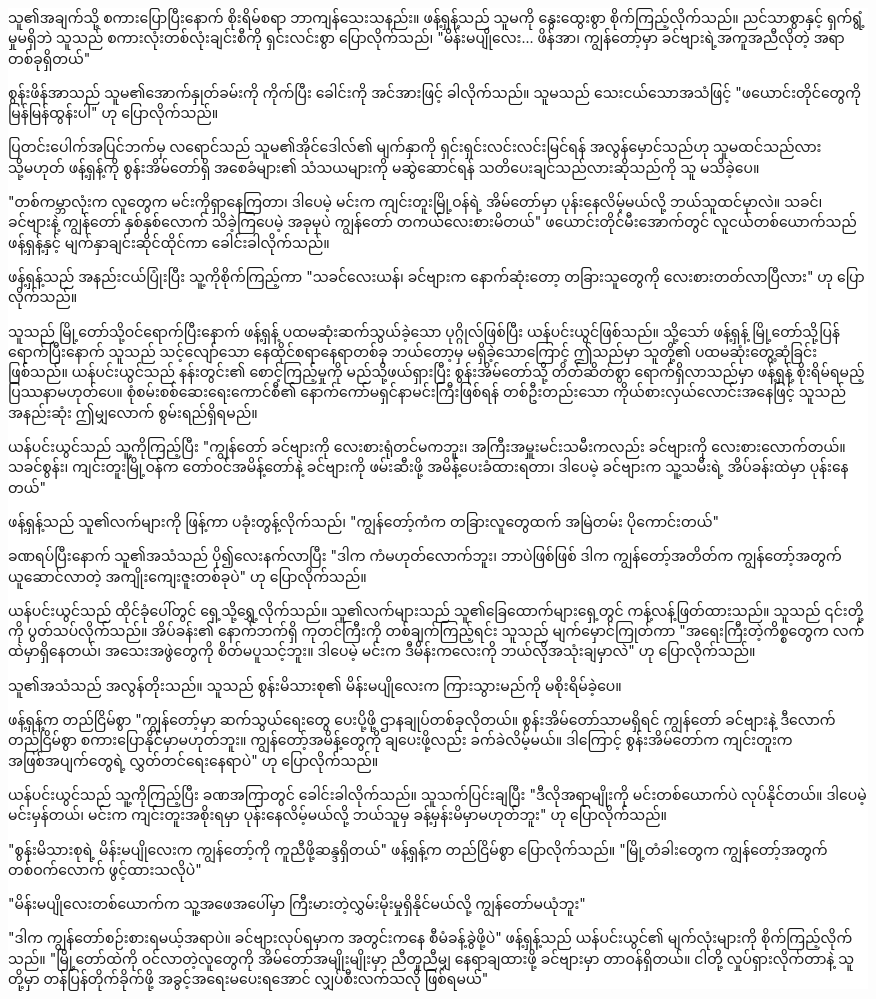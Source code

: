 သူ၏အချက်သို့ စကားပြောပြီးနောက် စိုးရိမ်စရာ ဘာကျန်သေးသနည်း။ ဖန့်ရှန့်သည် သူမကို နွေးထွေးစွာ စိုက်ကြည့်လိုက်သည်။ ညင်သာစွာနှင့် ရှက်ရွံ့မှုမရှိဘဲ သူသည် စကားလုံးတစ်လုံးချင်းစီကို ရှင်းလင်းစွာ ပြောလိုက်သည်၊ "မိန်းမပျိုလေး... ဖိန်အာ၊ ကျွန်တော့်မှာ ခင်ဗျားရဲ့အကူအညီလိုတဲ့ အရာတစ်ခုရှိတယ်"

စွန်းဖိန်အာသည် သူမ၏အောက်နှုတ်ခမ်းကို ကိုက်ပြီး ခေါင်းကို အင်အားဖြင့် ခါလိုက်သည်။ သူမသည် သေးငယ်သောအသံဖြင့် "ဖယောင်းတိုင်တွေကို မြန်မြန်ထွန်းပါ" ဟု ပြောလိုက်သည်။

ပြတင်းပေါက်အပြင်ဘက်မှ လရောင်သည် သူမ၏အိုင်ဒေါလ်၏ မျက်နှာကို ရှင်းရှင်းလင်းလင်းမြင်ရန် အလွန်မှောင်သည်ဟု သူမထင်သည်လား သို့မဟုတ် ဖန့်ရှန့်ကို စွန်းအိမ်တော်ရှိ အစေခံများ၏ သံသယများကို မဆွဲဆောင်ရန် သတိပေးချင်သည်လားဆိုသည်ကို သူ မသိခဲ့ပေ။

"တစ်ကမ္ဘာလုံးက လူတွေက မင်းကိုရှာနေကြတာ၊ ဒါပေမဲ့ မင်းက ကျင်းတူးမြို့ဝန်ရဲ့ အိမ်တော်မှာ ပုန်းနေလိမ့်မယ်လို့ ဘယ်သူထင်မှာလဲ။ သခင်၊ ခင်ဗျားနဲ့ ကျွန်တော် နှစ်နှစ်လောက် သိခဲ့ကြပေမဲ့ အခုမှပဲ ကျွန်တော် တကယ်လေးစားမိတယ်" ဖယောင်းတိုင်မီးအောက်တွင် လူငယ်တစ်ယောက်သည် ဖန့်ရှန့်နှင့် မျက်နှာချင်းဆိုင်ထိုင်ကာ ခေါင်းခါလိုက်သည်။

ဖန့်ရှန့်သည် အနည်းငယ်ပြုံးပြီး သူ့ကိုစိုက်ကြည့်ကာ "သခင်လေးယန်၊ ခင်ဗျားက နောက်ဆုံးတော့ တခြားသူတွေကို လေးစားတတ်လာပြီလား" ဟု ပြောလိုက်သည်။

သူသည် မြို့တော်သို့ဝင်ရောက်ပြီးနောက် ဖန့်ရှန့် ပထမဆုံးဆက်သွယ်ခဲ့သော ပုဂ္ဂိုလ်ဖြစ်ပြီး ယန်ပင်းယွင်ဖြစ်သည်။ သို့သော် ဖန့်ရှန့် မြို့တော်သို့ပြန်ရောက်ပြီးနောက် သူသည် သင့်လျော်သော နေထိုင်စရာနေရာတစ်ခု ဘယ်တော့မှ မရှိခဲ့သောကြောင့် ဤသည်မှာ သူတို့၏ ပထမဆုံးတွေ့ဆုံခြင်းဖြစ်သည်။ ယန်ပင်းယွင်သည် နန်းတွင်း၏ စောင့်ကြည့်မှုကို မည်သို့ဖယ်ရှားပြီး စွန်းအိမ်တော်သို့ တိတ်ဆိတ်စွာ ရောက်ရှိလာသည်မှာ ဖန့်ရှန့် စိုးရိမ်ရမည့် ပြဿနာမဟုတ်ပေ။ စုံစမ်းစစ်ဆေးရေးကောင်စီ၏ နောက်ကော်မရှင်နာမင်းကြီးဖြစ်ရန် တစ်ဦးတည်းသော ကိုယ်စားလှယ်လောင်းအနေဖြင့် သူသည် အနည်းဆုံး ဤမျှလောက် စွမ်းရည်ရှိရမည်။

ယန်ပင်းယွင်သည် သူ့ကိုကြည့်ပြီး "ကျွန်တော် ခင်ဗျားကို လေးစားရုံတင်မကဘူး၊ အကြီးအမှူးမင်းသမီးကလည်း ခင်ဗျားကို လေးစားလောက်တယ်။ သခင်စွန်း၊ ကျင်းတူးမြို့ဝန်က တော်ဝင်အမိန့်တော်နဲ့ ခင်ဗျားကို ဖမ်းဆီးဖို့ အမိန့်ပေးခံထားရတာ၊ ဒါပေမဲ့ ခင်ဗျားက သူ့သမီးရဲ့ အိပ်ခန်းထဲမှာ ပုန်းနေတယ်"

ဖန့်ရှန့်သည် သူ၏လက်များကို ဖြန့်ကာ ပခုံးတွန့်လိုက်သည်၊ "ကျွန်တော့်ကံက တခြားလူတွေထက် အမြဲတမ်း ပိုကောင်းတယ်"

ခဏရပ်ပြီးနောက် သူ၏အသံသည် ပို၍လေးနက်လာပြီး "ဒါက ကံမဟုတ်လောက်ဘူး၊ ဘာပဲဖြစ်ဖြစ် ဒါက ကျွန်တော့်အတိတ်က ကျွန်တော့်အတွက် ယူဆောင်လာတဲ့ အကျိုးကျေးဇူးတစ်ခုပဲ" ဟု ပြောလိုက်သည်။

ယန်ပင်းယွင်သည် ထိုင်ခုံပေါ်တွင် ရှေ့သို့ရွှေ့လိုက်သည်။ သူ၏လက်များသည် သူ၏ခြေထောက်များရှေ့တွင် ကန့်လန့်ဖြတ်ထားသည်။ သူသည် ၎င်းတို့ကို ပွတ်သပ်လိုက်သည်။ အိပ်ခန်း၏ နောက်ဘက်ရှိ ကုတင်ကြီးကို တစ်ချက်ကြည့်ရင်း သူသည် မျက်မှောင်ကြုတ်ကာ "အရေးကြီးတဲ့ကိစ္စတွေက လက်ထဲမှာရှိနေတယ်၊ အသေးအဖွဲတွေကို စိတ်မပူသင့်ဘူး။ ဒါပေမဲ့ မင်းက ဒီမိန်းကလေးကို ဘယ်လိုအသုံးချမှာလဲ" ဟု ပြောလိုက်သည်။

သူ၏အသံသည် အလွန်တိုးသည်။ သူသည် စွန်းမိသားစု၏ မိန်းမပျိုလေးက ကြားသွားမည်ကို မစိုးရိမ်ခဲ့ပေ။

ဖန့်ရှန့်က တည်ငြိမ်စွာ "ကျွန်တော့်မှာ ဆက်သွယ်ရေးတွေ ပေးပို့ဖို့ ဌာနချုပ်တစ်ခုလိုတယ်။ စွန်းအိမ်တော်သာမရှိရင် ကျွန်တော် ခင်ဗျားနဲ့ ဒီလောက်တည်ငြိမ်စွာ စကားပြောနိုင်မှာမဟုတ်ဘူး။ ကျွန်တော့်အမိန့်တွေကို ချပေးဖို့လည်း ခက်ခဲလိမ့်မယ်။ ဒါကြောင့် စွန်းအိမ်တော်က ကျင်းတူးက အဖြစ်အပျက်တွေရဲ့ လွှတ်တင်ရေးနေရာပဲ" ဟု ပြောလိုက်သည်။

ယန်ပင်းယွင်သည် သူ့ကိုကြည့်ပြီး ခဏအကြာတွင် ခေါင်းခါလိုက်သည်။ သူသက်ပြင်းချပြီး "ဒီလိုအရာမျိုးကို မင်းတစ်ယောက်ပဲ လုပ်နိုင်တယ်။ ဒါပေမဲ့ မင်းမှန်တယ်၊ မင်းက ကျင်းတူးအစိုးရမှာ ပုန်းနေလိမ့်မယ်လို့ ဘယ်သူမှ ခန့်မှန်းမိမှာမဟုတ်ဘူး" ဟု ပြောလိုက်သည်။

"စွန်းမိသားစုရဲ့ မိန်းမပျိုလေးက ကျွန်တော့်ကို ကူညီဖို့ဆန္ဒရှိတယ်" ဖန့်ရှန့်က တည်ငြိမ်စွာ ပြောလိုက်သည်။ "မြို့တံခါးတွေက ကျွန်တော့်အတွက် တစ်ဝက်လောက် ဖွင့်ထားသလိုပဲ"

"မိန်းမပျိုလေးတစ်ယောက်က သူ့အဖေအပေါ်မှာ ကြီးမားတဲ့လွှမ်းမိုးမှုရှိနိုင်မယ်လို့ ကျွန်တော်မယုံဘူး"

"ဒါက ကျွန်တော်စဉ်းစားရမယ့်အရာပဲ။ ခင်ဗျားလုပ်ရမှာက အတွင်းကနေ စီမံခန့်ခွဲဖို့ပဲ" ဖန့်ရှန့်သည် ယန်ပင်းယွင်၏ မျက်လုံးများကို စိုက်ကြည့်လိုက်သည်။ "မြို့တော်ထဲကို ဝင်လာတဲ့လူတွေကို အိမ်တော်အမျိုးမျိုးမှာ ညီတူညီမျှ နေရာချထားဖို့ ခင်ဗျားမှာ တာဝန်ရှိတယ်။ ငါတို့ လှုပ်ရှားလိုက်တာနဲ့ သူတို့မှာ တန်ပြန်တိုက်ခိုက်ဖို့ အခွင့်အရေးမပေးရအောင် လျှပ်စီးလက်သလို ဖြစ်ရမယ်"
